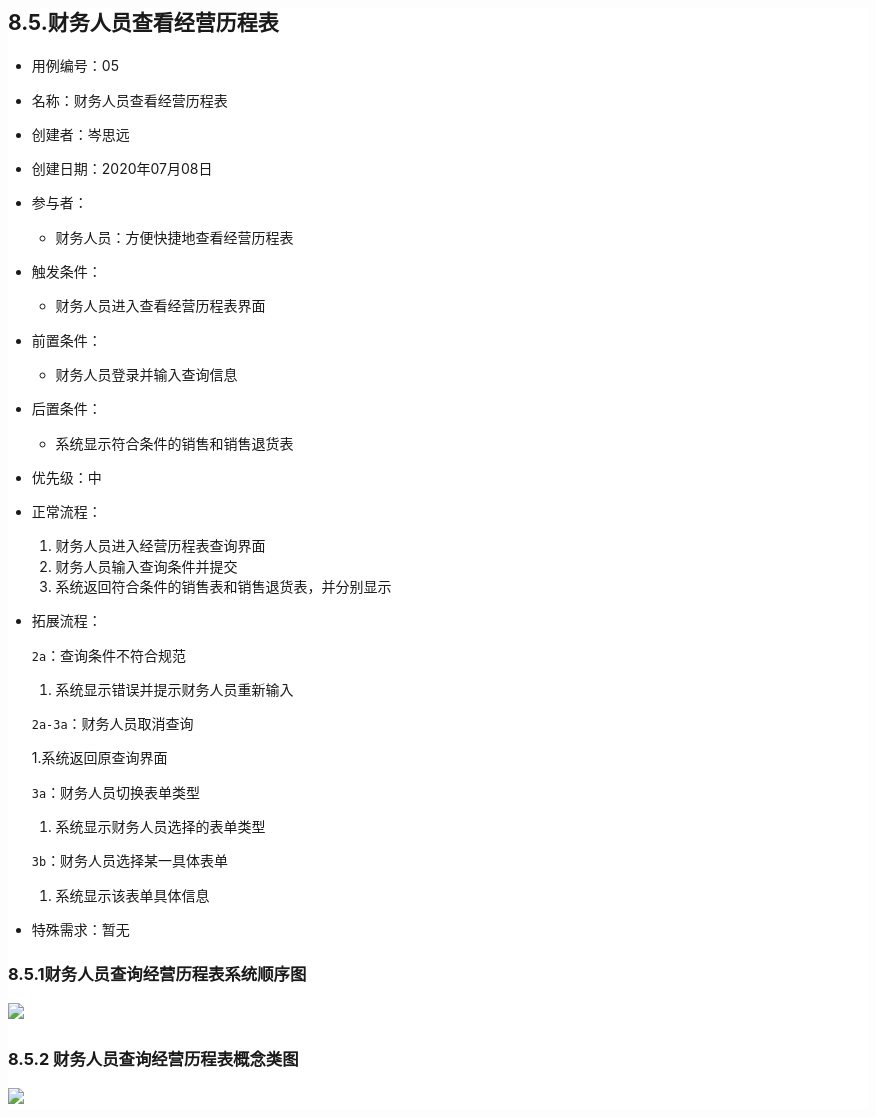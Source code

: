 ## 8.5.财务人员查看经营历程表

- 用例编号：05

- 名称：财务人员查看经营历程表

- 创建者：岑思远

- 创建日期：2020年07月08日

- 参与者：

  - 财务人员：方便快捷地查看经营历程表

- 触发条件：

  - 财务人员进入查看经营历程表界面

- 前置条件：

  - 财务人员登录并输入查询信息

- 后置条件：

  - 系统显示符合条件的销售和销售退货表

- 优先级：中

- 正常流程：

  1. 财务人员进入经营历程表查询界面
  2. 财务人员输入查询条件并提交
  3. 系统返回符合条件的销售表和销售退货表，并分别显示

- 拓展流程：

  `2a`：查询条件不符合规范

   1. 系统显示错误并提示财务人员重新输入

  `2a-3a`：财务人员取消查询

   1.系统返回原查询界面

  `3a`：财务人员切换表单类型

   1. 系统显示财务人员选择的表单类型

  `3b`：财务人员选择某一具体表单

   1. 系统显示该表单具体信息

- 特殊需求：暂无

### 8.5.1财务人员查询经营历程表系统顺序图

![](https://seec-homework.oss-cn-shanghai.aliyuncs.com/201250110-lab7-Businessprocessprocessdiagram(1).png)

### 8.5.2 财务人员查询经营历程表概念类图

![](https://seec-homework.oss-cn-shanghai.aliyuncs.com/201250110-lab7-Businessprocessclassdiagram.png)
